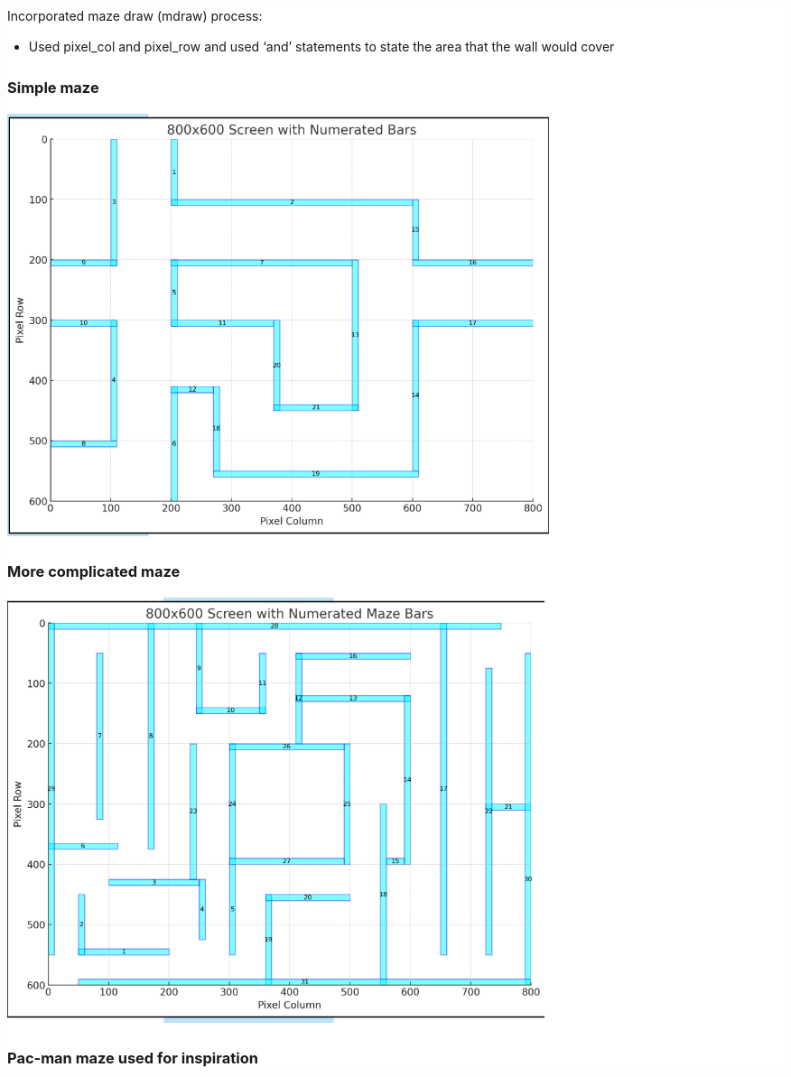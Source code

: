 Incorporated maze draw (mdraw) process: 
- Used pixel_col and pixel_row and used ‘and’ statements to state the area that the wall would cover
### Simple maze
![add board](https://github.com/Alopez1607/CPE487/blob/main/Picture/Screenshot%20(73).png)
### More complicated maze
![add board](https://github.com/Alopez1607/CPE487/blob/main/Picture/Screenshot%20(74).png)
### Pac-man maze used for inspiration